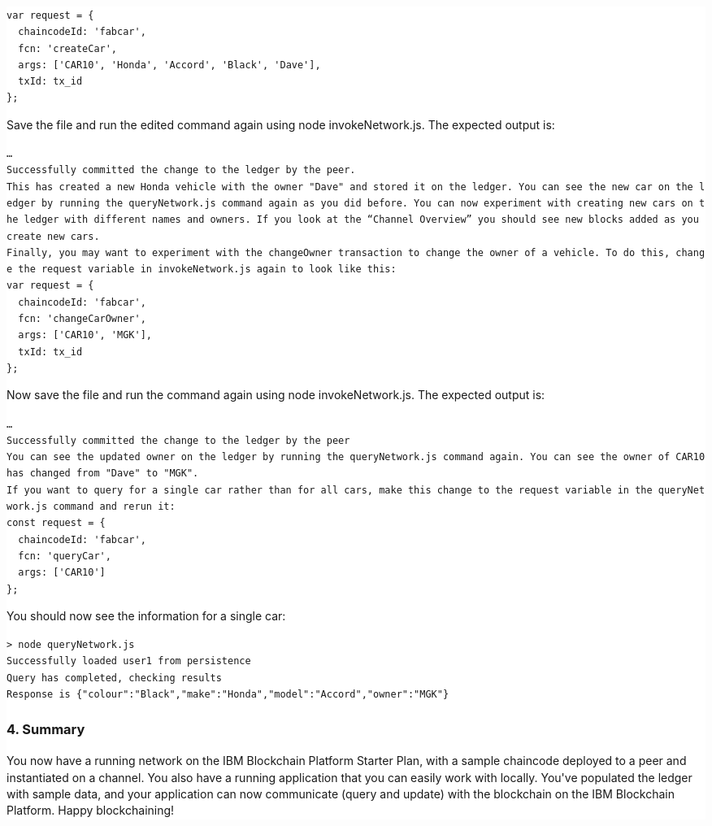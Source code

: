 ```
var request = {
  chaincodeId: 'fabcar',
  fcn: 'createCar',
  args: ['CAR10', 'Honda', 'Accord', 'Black', 'Dave'],
  txId: tx_id
};

```

Save the file and run the edited command again using node invokeNetwork.js. The expected output is: 

```
…
Successfully committed the change to the ledger by the peer.
This has created a new Honda vehicle with the owner "Dave" and stored it on the ledger. You can see the new car on the ledger by running the queryNetwork.js command again as you did before. You can now experiment with creating new cars on the ledger with different names and owners. If you look at the “Channel Overview” you should see new blocks added as you create new cars.
Finally, you may want to experiment with the changeOwner transaction to change the owner of a vehicle. To do this, change the request variable in invokeNetwork.js again to look like this: 
var request = {
  chaincodeId: 'fabcar',
  fcn: 'changeCarOwner',
  args: ['CAR10', 'MGK'],
  txId: tx_id
};

```

Now save the file and run the command again using node invokeNetwork.js. The expected output is: 

```
…
Successfully committed the change to the ledger by the peer
You can see the updated owner on the ledger by running the queryNetwork.js command again. You can see the owner of CAR10 has changed from "Dave" to "MGK".
If you want to query for a single car rather than for all cars, make this change to the request variable in the queryNetwork.js command and rerun it: 
const request = {
  chaincodeId: 'fabcar',
  fcn: 'queryCar',
  args: ['CAR10']
};
```

You should now see the information for a single car:

```
> node queryNetwork.js
Successfully loaded user1 from persistence
Query has completed, checking results
Response is {"colour":"Black","make":"Honda","model":"Accord","owner":"MGK"}
```

### 4. Summary
You now have a running network on the IBM Blockchain Platform Starter Plan, with a sample chaincode deployed to a peer and instantiated on a channel. You also have a running application that you can easily work with locally. You've populated the ledger with sample data, and your application can now communicate (query and update) with the blockchain on the IBM Blockchain Platform. Happy blockchaining!
